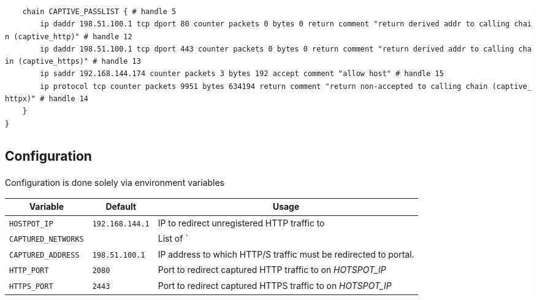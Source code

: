 ```
    chain CAPTIVE_PASSLIST { # handle 5
        ip daddr 198.51.100.1 tcp dport 80 counter packets 0 bytes 0 return comment "return derived addr to calling chain (captive_http)" # handle 12
        ip daddr 198.51.100.1 tcp dport 443 counter packets 0 bytes 0 return comment "return derived addr to calling chain (captive_https)" # handle 13
        ip saddr 192.168.144.174 counter packets 3 bytes 192 accept comment "allow host" # handle 15
        ip protocol tcp counter packets 9951 bytes 634194 return comment "return non-accepted to calling chain (captive_httpx)" # handle 14
    }
}
```


## Configuration

Configuration is done solely via environment variables

| Variable             | Default         | Usage                                                                       |
| -------------------- | --------------- | --------------------------------------------------------------------------- |
| `HOSTPOT_IP`         | `192.168.144.1` | IP to redirect unregistered HTTP traffic to                                 |
| `CAPTURED_NETWORKS`  |                 | List of `|` separated networks to limit *capture* to. Otherwise any traffic |
| `CAPTURED_ADDRESS`   | `198.51.100.1`  | IP address to which HTTP/S traffic must be redirected to portal.            |
| `HTTP_PORT`          | `2080`          | Port to redirect captured HTTP traffic to on *HOTSPOT_IP*                   |
| `HTTPS_PORT`         | `2443`          | Port to redirect captured HTTPS traffic to on *HOTSPOT_IP*                  |
